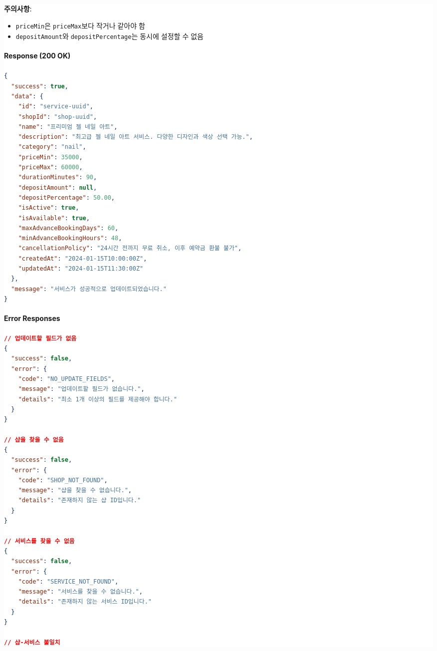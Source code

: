 **주의사항**:
- `priceMin`은 `priceMax`보다 작거나 같아야 함
- `depositAmount`와 `depositPercentage`는 동시에 설정할 수 없음

#### Response (200 OK)
```json
{
  "success": true,
  "data": {
    "id": "service-uuid",
    "shopId": "shop-uuid",
    "name": "프리미엄 젤 네일 아트",
    "description": "최고급 젤 네일 아트 서비스. 다양한 디자인과 색상 선택 가능.",
    "category": "nail",
    "priceMin": 35000,
    "priceMax": 60000,
    "durationMinutes": 90,
    "depositAmount": null,
    "depositPercentage": 50.00,
    "isActive": true,
    "isAvailable": true,
    "maxAdvanceBookingDays": 60,
    "minAdvanceBookingHours": 48,
    "cancellationPolicy": "24시간 전까지 무료 취소, 이후 예약금 환불 불가",
    "createdAt": "2024-01-15T10:00:00Z",
    "updatedAt": "2024-01-15T11:30:00Z"
  },
  "message": "서비스가 성공적으로 업데이트되었습니다."
}
```

#### Error Responses
```json
// 업데이트할 필드가 없음
{
  "success": false,
  "error": {
    "code": "NO_UPDATE_FIELDS",
    "message": "업데이트할 필드가 없습니다.",
    "details": "최소 1개 이상의 필드를 제공해야 합니다."
  }
}

// 샵을 찾을 수 없음
{
  "success": false,
  "error": {
    "code": "SHOP_NOT_FOUND",
    "message": "샵을 찾을 수 없습니다.",
    "details": "존재하지 않는 샵 ID입니다."
  }
}

// 서비스를 찾을 수 없음
{
  "success": false,
  "error": {
    "code": "SERVICE_NOT_FOUND",
    "message": "서비스를 찾을 수 없습니다.",
    "details": "존재하지 않는 서비스 ID입니다."
  }
}

// 샵-서비스 불일치
```